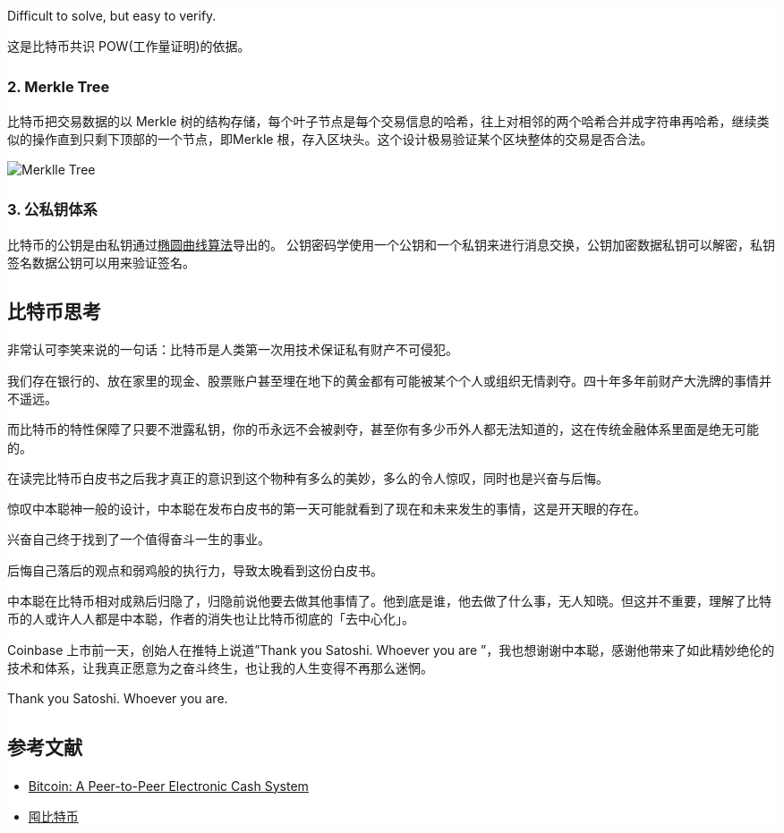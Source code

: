 Difficult to solve, but easy to verify.

这是比特币共识 POW(工作量证明)的依据。

###  2.  Merkle Tree

比特币把交易数据的以 Merkle 树的结构存储，每个叶子节点是每个交易信息的哈希，往上对相邻的两个哈希合并成字符串再哈希，继续类似的操作直到只剩下顶部的一个节点，即Merkle 根，存入区块头。这个设计极易验证某个区块整体的交易是否合法。


![Merklle Tree](https://upload.wikimedia.org/wikipedia/commons/thumb/9/95/Hash_Tree.svg/2560px-Hash_Tree.svg.png)

### 3. 公私钥体系

比特币的公钥是由私钥通过[椭圆曲线算法](https://zh.wikipedia.org/zh-hans/%E6%A4%AD%E5%9C%86%E6%9B%B2%E7%BA%BF%E5%AF%86%E7%A0%81%E5%AD%A6)导出的。 公钥密码学使用一个公钥和一个私钥来进行消息交换，公钥加密数据私钥可以解密，私钥签名数据公钥可以用来验证签名。


## 比特币思考

非常认可李笑来说的一句话：比特币是人类第一次用技术保证私有财产不可侵犯。

我们存在银行的、放在家里的现金、股票账户甚至埋在地下的黄金都有可能被某个个人或组织无情剥夺。四十年多年前财产大洗牌的事情并不遥远。

而比特币的特性保障了只要不泄露私钥，你的币永远不会被剥夺，甚至你有多少币外人都无法知道的，这在传统金融体系里面是绝无可能的。



在读完比特币白皮书之后我才真正的意识到这个物种有多么的美妙，多么的令人惊叹，同时也是兴奋与后悔。

惊叹中本聪神一般的设计，中本聪在发布白皮书的第一天可能就看到了现在和未来发生的事情，这是开天眼的存在。

兴奋自己终于找到了一个值得奋斗一生的事业。

后悔自己落后的观点和弱鸡般的执行力，导致太晚看到这份白皮书。


中本聪在比特币相对成熟后归隐了，归隐前说他要去做其他事情了。他到底是谁，他去做了什么事，无人知晓。但这并不重要，理解了比特币的人或许人人都是中本聪，作者的消失也让比特币彻底的「去中心化」。

Coinbase 上市前一天，创始人在推特上说道”Thank you Satoshi. Whoever you are ”，我也想谢谢中本聪，感谢他带来了如此精妙绝伦的技术和体系，让我真正愿意为之奋斗终生，也让我的人生变得不再那么迷惘。

Thank you Satoshi. Whoever you are.





## 参考文献

- [Bitcoin: A Peer-to-Peer Electronic Cash System](https://bitcoin.org/bitcoin.pdf)

- [囤比特币](http://btc.mom/category/ahr999/)